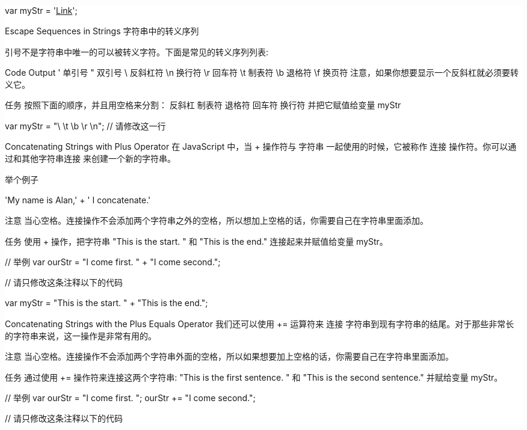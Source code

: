 var myStr = '<a href="http://www.example.com" target="_blank">Link</a>';

Escape Sequences in Strings
字符串中的转义序列

引号不是字符串中唯一的可以被转义字符。下面是常见的转义序列列表:

Code    Output
'    单引号
"    双引号
\    反斜杠符
\n    换行符
\r    回车符
\t    制表符
\b    退格符
\f    换页符
注意，如果你想要显示一个反斜杠就必须要转义它。

任务
按照下面的顺序，并且用空格来分割：
反斜杠 制表符 退格符 回车符 换行符 并把它赋值给变量 myStr

var myStr = "\\ \t \b \r \n"; // 请修改这一行

Concatenating Strings with Plus Operator
在 JavaScript 中，当 + 操作符与 字符串 一起使用的时候，它被称作 连接 操作符。你可以通过和其他字符串连接 来创建一个新的字符串。

举个例子

'My name is Alan,' + ' I concatenate.'

注意
当心空格。连接操作不会添加两个字符串之外的空格，所以想加上空格的话，你需要自己在字符串里面添加。

任务
使用 + 操作，把字符串 "This is the start. " 和 "This is the end." 连接起来并赋值给变量 myStr。

// 举例
var ourStr = "I come first. " + "I come second.";

// 请只修改这条注释以下的代码

var myStr = "This is the start. " + "This is the end.";

Concatenating Strings with the Plus Equals Operator
我们还可以使用 += 运算符来 连接 字符串到现有字符串的结尾。对于那些非常长的字符串来说，这一操作是非常有用的。

注意
当心空格。连接操作不会添加两个字符串外面的空格，所以如果想要加上空格的话，你需要自己在字符串里面添加。

任务
通过使用 += 操作符来连接这两个字符串:
"This is the first sentence. " 和 "This is the second sentence." 并赋给变量 myStr。

// 举例
var ourStr = "I come first. ";
ourStr += "I come second.";

// 请只修改这条注释以下的代码

